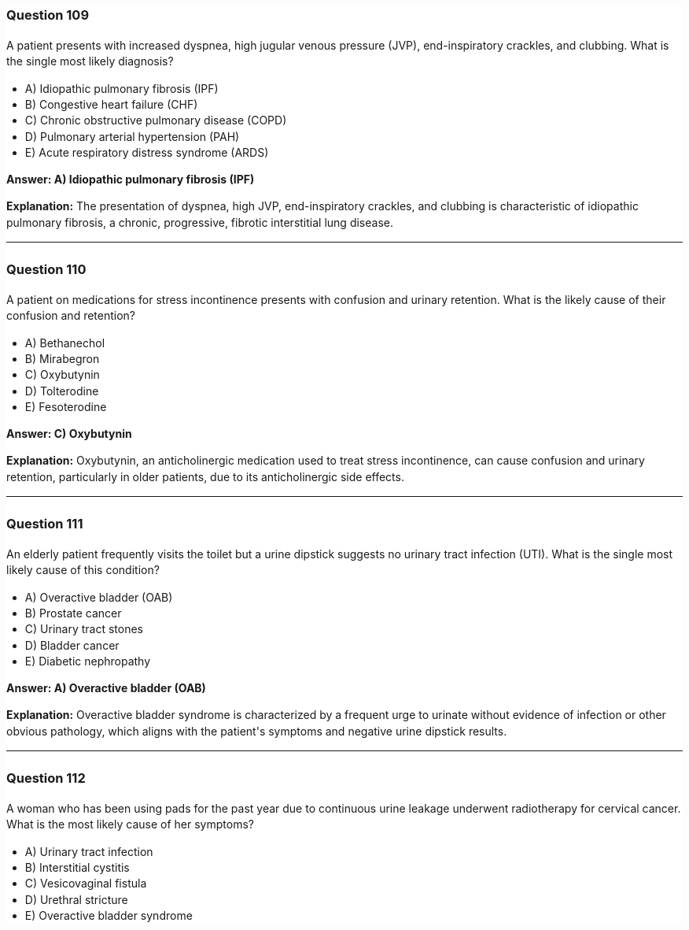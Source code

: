 
### Question 109
A patient presents with increased dyspnea, high jugular venous pressure (JVP), end-inspiratory crackles, and clubbing. What is the single most likely diagnosis?
- A) Idiopathic pulmonary fibrosis (IPF)
- B) Congestive heart failure (CHF)
- C) Chronic obstructive pulmonary disease (COPD)
- D) Pulmonary arterial hypertension (PAH)
- E) Acute respiratory distress syndrome (ARDS)

**Answer: A) Idiopathic pulmonary fibrosis (IPF)**

**Explanation:** The presentation of dyspnea, high JVP, end-inspiratory crackles, and clubbing is characteristic of idiopathic pulmonary fibrosis, a chronic, progressive, fibrotic interstitial lung disease.

---

### Question 110
A patient on medications for stress incontinence presents with confusion and urinary retention. What is the likely cause of their confusion and retention?
- A) Bethanechol
- B) Mirabegron
- C) Oxybutynin
- D) Tolterodine
- E) Fesoterodine

**Answer: C) Oxybutynin**

**Explanation:** Oxybutynin, an anticholinergic medication used to treat stress incontinence, can cause confusion and urinary retention, particularly in older patients, due to its anticholinergic side effects.

---

### Question 111
An elderly patient frequently visits the toilet but a urine dipstick suggests no urinary tract infection (UTI). What is the single most likely cause of this condition?
- A) Overactive bladder (OAB)
- B) Prostate cancer
- C) Urinary tract stones
- D) Bladder cancer
- E) Diabetic nephropathy

**Answer: A) Overactive bladder (OAB)**

**Explanation:** Overactive bladder syndrome is characterized by a frequent urge to urinate without evidence of infection or other obvious pathology, which aligns with the patient's symptoms and negative urine dipstick results.

---

### Question 112
A woman who has been using pads for the past year due to continuous urine leakage underwent radiotherapy for cervical cancer. What is the most likely cause of her symptoms?
- A) Urinary tract infection
- B) Interstitial cystitis
- C) Vesicovaginal fistula
- D) Urethral stricture
- E) Overactive bladder syndrome
